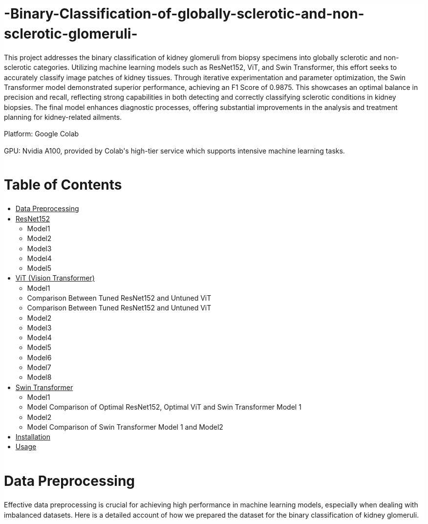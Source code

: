 # -Binary-Classification-of-globally-sclerotic-and-non-sclerotic-glomeruli-
This project addresses the binary classification of kidney glomeruli from biopsy specimens into globally sclerotic and non-sclerotic categories. Utilizing machine learning models such as ResNet152, ViT, and Swin Transformer, this effort seeks to accurately classify image patches of kidney tissues. Through iterative experimentation and parameter optimization, the Swin Transformer model demonstrated superior performance, achieving an F1 Score of 0.9875. This showcases an optimal balance in precision and recall, reflecting strong capabilities in both detecting and correctly classifying sclerotic conditions in kidney biopsies. The final model enhances diagnostic processes, offering substantial improvements in the analysis and treatment planning for kidney-related ailments.

Platform: Google Colab

GPU: Nvidia A100, provided by Colab's high-tier service which supports intensive machine learning tasks.

# Table of Contents
- [Data Preprocessing](#data-preprocessing)
- [ResNet152](ResNet152)
  - Model1
  - Model2
  - Model3
  - Model4
  - Model5
- [ViT (Vision Transformer)](ViT (Vision Transformer))
  - Model1
  - Comparison Between Tuned ResNet152 and Untuned ViT
  - Comparison Between Tuned ResNet152 and Untuned ViT
  - Model2
  - Model3
  - Model4
  - Model5
  - Model6
  - Model7
  - Model8
- [Swin Transformer](Swin_Transformer)
  - Model1
  - Model Comparison of Optimal ResNet152, Optimal ViT and Swin Transformer Model 1
  - Model2
  - Model Comparison of Swin Transformer Model 1 and Model2
- [Installation](#installation)
- [Usage](#usage)

# Data Preprocessing


Effective data preprocessing is crucial for achieving high performance in machine learning models, especially when dealing with imbalanced datasets. Here is a detailed account of how we prepared the dataset for the binary classification of kidney glomeruli.
